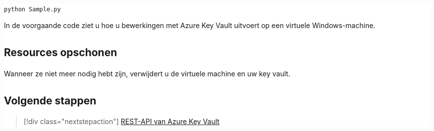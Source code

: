 ```
python Sample.py
```

In de voorgaande code ziet u hoe u bewerkingen met Azure Key Vault uitvoert op een virtuele Windows-machine. 

## <a name="clean-up-resources"></a>Resources opschonen

Wanneer ze niet meer nodig hebt zijn, verwijdert u de virtuele machine en uw key vault.

## <a name="next-steps"></a>Volgende stappen

> [!div class="nextstepaction"]
> [REST-API van Azure Key Vault](https://docs.microsoft.com/rest/api/keyvault/)
